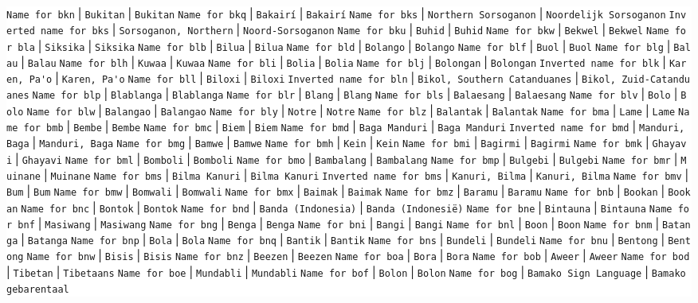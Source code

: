 `Name for bkn` | `Bukitan` | `Bukitan`
`Name for bkq` | `Bakairí` | `Bakairí`
`Name for bks` | `Northern Sorsoganon` | `Noordelijk Sorsoganon`
`Inverted name for bks` | `Sorsoganon, Northern` | `Noord-Sorsoganon`
`Name for bku` | `Buhid` | `Buhid`
`Name for bkw` | `Bekwel` | `Bekwel`
`Name for bla` | `Siksika` | `Siksika`
`Name for blb` | `Bilua` | `Bilua`
`Name for bld` | `Bolango` | `Bolango`
`Name for blf` | `Buol` | `Buol`
`Name for blg` | `Balau` | `Balau`
`Name for blh` | `Kuwaa` | `Kuwaa`
`Name for bli` | `Bolia` | `Bolia`
`Name for blj` | `Bolongan` | `Bolongan`
`Inverted name for blk` | `Karen, Pa'o` | `Karen, Pa'o`
`Name for bll` | `Biloxi` | `Biloxi`
`Inverted name for bln` | `Bikol, Southern Catanduanes` | `Bikol, Zuid-Catanduanes`
`Name for blp` | `Blablanga` | `Blablanga`
`Name for blr` | `Blang` | `Blang`
`Name for bls` | `Balaesang` | `Balaesang`
`Name for blv` | `Bolo` | `Bolo`
`Name for blw` | `Balangao` | `Balangao`
`Name for bly` | `Notre` | `Notre`
`Name for blz` | `Balantak` | `Balantak`
`Name for bma` | `Lame` | `Lame`
`Name for bmb` | `Bembe` | `Bembe`
`Name for bmc` | `Biem` | `Biem`
`Name for bmd` | `Baga Manduri` | `Baga Manduri`
`Inverted name for bmd` | `Manduri, Baga` | `Manduri, Baga`
`Name for bmg` | `Bamwe` | `Bamwe`
`Name for bmh` | `Kein` | `Kein`
`Name for bmi` | `Bagirmi` | `Bagirmi`
`Name for bmk` | `Ghayavi` | `Ghayavi`
`Name for bml` | `Bomboli` | `Bomboli`
`Name for bmo` | `Bambalang` | `Bambalang`
`Name for bmp` | `Bulgebi` | `Bulgebi`
`Name for bmr` | `Muinane` | `Muinane`
`Name for bms` | `Bilma Kanuri` | `Bilma Kanuri`
`Inverted name for bms` | `Kanuri, Bilma` | `Kanuri, Bilma`
`Name for bmv` | `Bum` | `Bum`
`Name for bmw` | `Bomwali` | `Bomwali`
`Name for bmx` | `Baimak` | `Baimak`
`Name for bmz` | `Baramu` | `Baramu`
`Name for bnb` | `Bookan` | `Bookan`
`Name for bnc` | `Bontok` | `Bontok`
`Name for bnd` | `Banda (Indonesia)` | `Banda (Indonesië)`
`Name for bne` | `Bintauna` | `Bintauna`
`Name for bnf` | `Masiwang` | `Masiwang`
`Name for bng` | `Benga` | `Benga`
`Name for bni` | `Bangi` | `Bangi`
`Name for bnl` | `Boon` | `Boon`
`Name for bnm` | `Batanga` | `Batanga`
`Name for bnp` | `Bola` | `Bola`
`Name for bnq` | `Bantik` | `Bantik`
`Name for bns` | `Bundeli` | `Bundeli`
`Name for bnu` | `Bentong` | `Bentong`
`Name for bnw` | `Bisis` | `Bisis`
`Name for bnz` | `Beezen` | `Beezen`
`Name for boa` | `Bora` | `Bora`
`Name for bob` | `Aweer` | `Aweer`
`Name for bod` | `Tibetan` | `Tibetaans`
`Name for boe` | `Mundabli` | `Mundabli`
`Name for bof` | `Bolon` | `Bolon`
`Name for bog` | `Bamako Sign Language` | `Bamako gebarentaal`